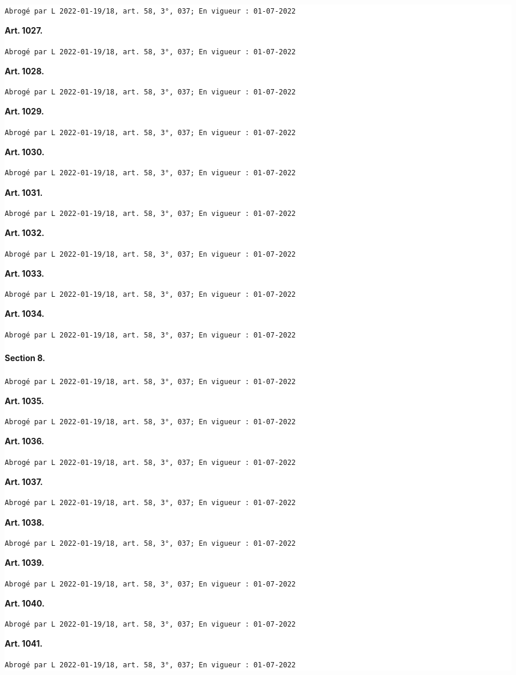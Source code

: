 `Abrogé par L 2022-01-19/18, art. 58, 3°, 037; En vigueur : 01-07-2022`

**Art. 1027.**

`Abrogé par L 2022-01-19/18, art. 58, 3°, 037; En vigueur : 01-07-2022`

**Art. 1028.**

`Abrogé par L 2022-01-19/18, art. 58, 3°, 037; En vigueur : 01-07-2022`

**Art. 1029.**

`Abrogé par L 2022-01-19/18, art. 58, 3°, 037; En vigueur : 01-07-2022`

**Art. 1030.**

`Abrogé par L 2022-01-19/18, art. 58, 3°, 037; En vigueur : 01-07-2022`

**Art. 1031.**

`Abrogé par L 2022-01-19/18, art. 58, 3°, 037; En vigueur : 01-07-2022`

**Art. 1032.**

`Abrogé par L 2022-01-19/18, art. 58, 3°, 037; En vigueur : 01-07-2022`

**Art. 1033.**

`Abrogé par L 2022-01-19/18, art. 58, 3°, 037; En vigueur : 01-07-2022`

**Art. 1034.**

`Abrogé par L 2022-01-19/18, art. 58, 3°, 037; En vigueur : 01-07-2022`

#### Section 8.

`Abrogé par L 2022-01-19/18, art. 58, 3°, 037; En vigueur : 01-07-2022`

**Art. 1035.**

`Abrogé par L 2022-01-19/18, art. 58, 3°, 037; En vigueur : 01-07-2022`

**Art. 1036.**

`Abrogé par L 2022-01-19/18, art. 58, 3°, 037; En vigueur : 01-07-2022`

**Art. 1037.**

`Abrogé par L 2022-01-19/18, art. 58, 3°, 037; En vigueur : 01-07-2022`

**Art. 1038.**

`Abrogé par L 2022-01-19/18, art. 58, 3°, 037; En vigueur : 01-07-2022`

**Art. 1039.**

`Abrogé par L 2022-01-19/18, art. 58, 3°, 037; En vigueur : 01-07-2022`

**Art. 1040.**

`Abrogé par L 2022-01-19/18, art. 58, 3°, 037; En vigueur : 01-07-2022`

**Art. 1041.**

`Abrogé par L 2022-01-19/18, art. 58, 3°, 037; En vigueur : 01-07-2022`
